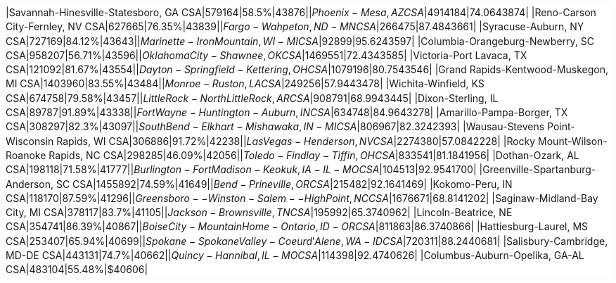 |Savannah-Hinesville-Statesboro, GA CSA|579164|58.5%|$43876|
|Phoenix-Mesa, AZ CSA|4914184|74.06%|$43874|
|Reno-Carson City-Fernley, NV CSA|627665|76.35%|$43839|
|Fargo-Wahpeton, ND-MN CSA|266475|87.48%|$43661|
|Syracuse-Auburn, NY CSA|727169|84.12%|$43643|
|Marinette-Iron Mountain, WI-MI CSA|92899|95.62%|$43597|
|Columbia-Orangeburg-Newberry, SC CSA|958207|56.71%|$43596|
|Oklahoma City-Shawnee, OK CSA|1469551|72.43%|$43585|
|Victoria-Port Lavaca, TX CSA|121092|81.67%|$43554|
|Dayton-Springfield-Kettering, OH CSA|1079196|80.75%|$43546|
|Grand Rapids-Kentwood-Muskegon, MI CSA|1403960|83.55%|$43484|
|Monroe-Ruston, LA CSA|249256|57.94%|$43478|
|Wichita-Winfield, KS CSA|674758|79.58%|$43457|
|Little Rock-North Little Rock, AR CSA|908791|68.99%|$43445|
|Dixon-Sterling, IL CSA|89787|91.89%|$43338|
|Fort Wayne-Huntington-Auburn, IN CSA|634748|84.96%|$43278|
|Amarillo-Pampa-Borger, TX CSA|308297|82.3%|$43097|
|South Bend-Elkhart-Mishawaka, IN-MI CSA|806967|82.32%|$42393|
|Wausau-Stevens Point-Wisconsin Rapids, WI CSA|306886|91.72%|$42238|
|Las Vegas-Henderson, NV CSA|2274380|57.08%|$42228|
|Rocky Mount-Wilson-Roanoke Rapids, NC CSA|298285|46.09%|$42056|
|Toledo-Findlay-Tiffin, OH CSA|833541|81.18%|$41956|
|Dothan-Ozark, AL CSA|198118|71.58%|$41777|
|Burlington-Fort Madison-Keokuk, IA-IL-MO CSA|104513|92.95%|$41700|
|Greenville-Spartanburg-Anderson, SC CSA|1455892|74.59%|$41649|
|Bend-Prineville, OR CSA|215482|92.16%|$41469|
|Kokomo-Peru, IN CSA|118170|87.59%|$41296|
|Greensboro--Winston-Salem--High Point, NC CSA|1676671|68.81%|$41202|
|Saginaw-Midland-Bay City, MI CSA|378117|83.7%|$41105|
|Jackson-Brownsville, TN CSA|195992|65.37%|$40962|
|Lincoln-Beatrice, NE CSA|354741|86.39%|$40867|
|Boise City-Mountain Home-Ontario, ID-OR CSA|811863|86.37%|$40866|
|Hattiesburg-Laurel, MS CSA|253407|65.94%|$40699|
|Spokane-Spokane Valley-Coeur d'Alene, WA-ID CSA|720311|88.24%|$40681|
|Salisbury-Cambridge, MD-DE CSA|443131|74.7%|$40662|
|Quincy-Hannibal, IL-MO CSA|114398|92.47%|$40626|
|Columbus-Auburn-Opelika, GA-AL CSA|483104|55.48%|$40606|
